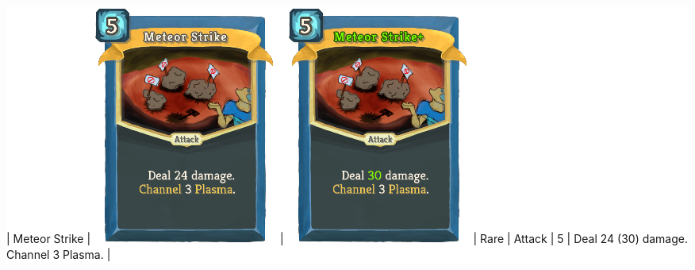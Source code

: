 | Meteor Strike | ![](../../slay-the-spire/small-card-images/Blue-MeteorStrike.png) | ![](../../slay-the-spire/small-card-images/Blue-MeteorStrikePlus.png) | Rare | Attack | 5 | Deal 24 (30) damage. Channel 3 Plasma. |